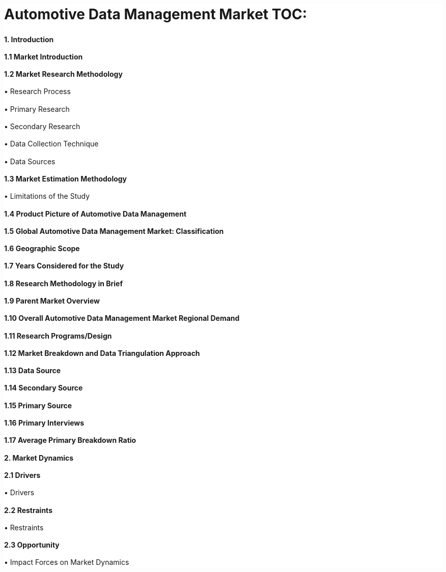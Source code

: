 # <strong>Automotive Data Management Market TOC:</strong>

<strong>1. Introduction</strong>

<strong>1.1 Market Introduction</strong>

<strong>1.2 Market Research Methodology</strong>

• Research Process

• Primary Research

• Secondary Research

• Data Collection Technique

• Data Sources

<strong>1.3 Market Estimation Methodology</strong>

• Limitations of the Study

<strong>1.4 Product Picture of Automotive Data Management</strong>

<strong>1.5 Global Automotive Data Management Market: Classification</strong>

<strong>1.6 Geographic Scope</strong>

<strong>1.7 Years Considered for the Study</strong>

<strong>1.8 Research Methodology in Brief</strong>

<strong>1.9 Parent Market Overview</strong>

<strong>1.10 Overall Automotive Data Management Market Regional Demand</strong>

<strong>1.11 Research Programs/Design</strong>

<strong>1.12 Market Breakdown and Data Triangulation Approach</strong>

<strong>1.13 Data Source</strong>

<strong>1.14 Secondary Source</strong>

<strong>1.15 Primary Source</strong>

<strong>1.16 Primary Interviews</strong>

<strong>1.17 Average Primary Breakdown Ratio</strong>

<strong>2. Market Dynamics</strong>

<strong>2.1 Drivers</strong>

• Drivers

<strong>2.2 Restraints</strong>

• Restraints

<strong>2.3 Opportunity</strong>

• Impact Forces on Market Dynamics

